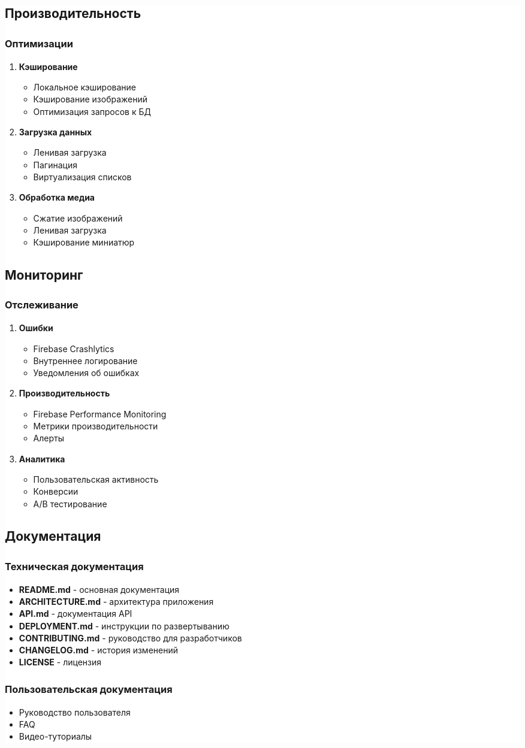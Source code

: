 ## Производительность

### Оптимизации
1. **Кэширование**
   - Локальное кэширование
   - Кэширование изображений
   - Оптимизация запросов к БД

2. **Загрузка данных**
   - Ленивая загрузка
   - Пагинация
   - Виртуализация списков

3. **Обработка медиа**
   - Сжатие изображений
   - Ленивая загрузка
   - Кэширование миниатюр

## Мониторинг

### Отслеживание
1. **Ошибки**
   - Firebase Crashlytics
   - Внутреннее логирование
   - Уведомления об ошибках

2. **Производительность**
   - Firebase Performance Monitoring
   - Метрики производительности
   - Алерты

3. **Аналитика**
   - Пользовательская активность
   - Конверсии
   - A/B тестирование

## Документация

### Техническая документация
- **README.md** - основная документация
- **ARCHITECTURE.md** - архитектура приложения
- **API.md** - документация API
- **DEPLOYMENT.md** - инструкции по развертыванию
- **CONTRIBUTING.md** - руководство для разработчиков
- **CHANGELOG.md** - история изменений
- **LICENSE** - лицензия

### Пользовательская документация
- Руководство пользователя
- FAQ
- Видео-туториалы
